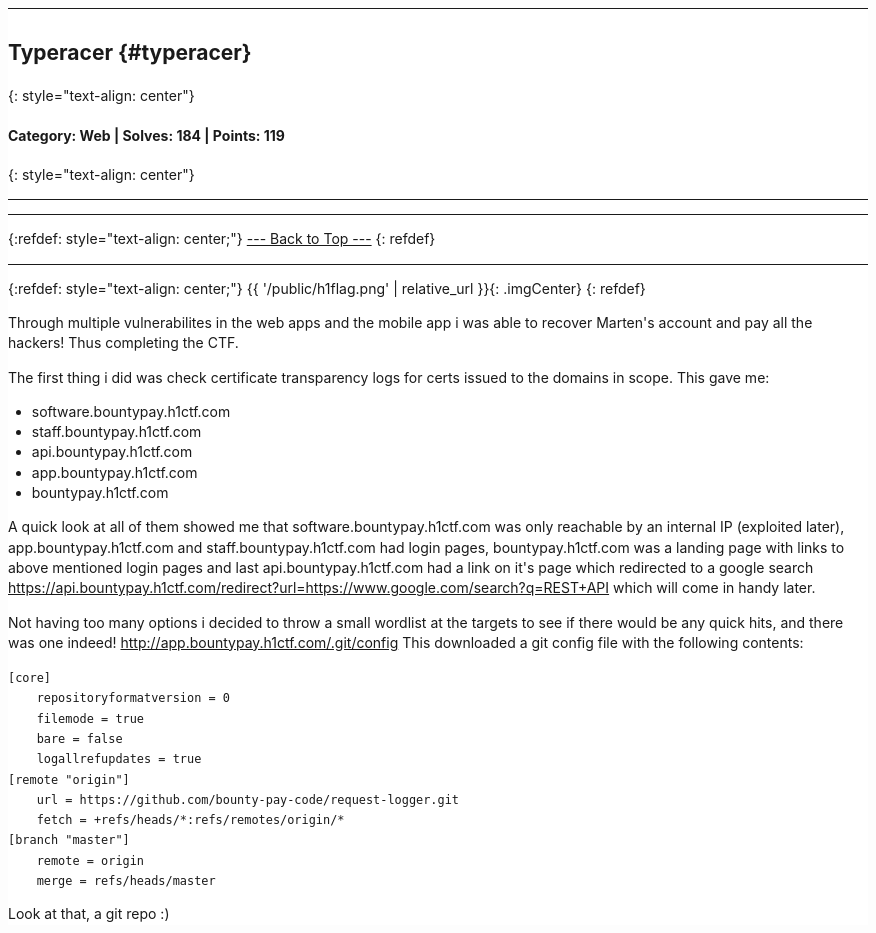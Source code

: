 ----------------

## Typeracer {#typeracer}
{: style="text-align: center"}
####  Category: Web | Solves: 184 | Points: 119
{: style="text-align: center"}

----------------

----------------

{:refdef: style="text-align: center;"}
[--- Back to Top ---](#intro)
{: refdef}

----------------


{:refdef: style="text-align: center;"}
{{ '/public/h1flag.png' | relative_url }}{: .imgCenter}
{: refdef}

Through multiple vulnerabilites in the web apps and the mobile app i was able to recover Marten's account and pay all the hackers!
Thus completing the CTF.


The first thing i did was check certificate transparency logs for certs issued to the domains in scope.
This gave me:
- software.bountypay.h1ctf.com
- staff.bountypay.h1ctf.com
- api.bountypay.h1ctf.com
- app.bountypay.h1ctf.com
- bountypay.h1ctf.com

A quick look at all of them showed me that software.bountypay.h1ctf.com was only reachable by an internal IP (exploited later), app.bountypay.h1ctf.com and staff.bountypay.h1ctf.com had login pages, bountypay.h1ctf.com was a landing page with links to above mentioned login pages and last api.bountypay.h1ctf.com had a link on it's page which redirected to a google search https://api.bountypay.h1ctf.com/redirect?url=https://www.google.com/search?q=REST+API which will come in handy later.

Not having too many options i decided to throw a small wordlist at the targets to see if there would be any quick hits, and there was one indeed!
http://app.bountypay.h1ctf.com/.git/config
This downloaded a git config file with the following contents:
```
[core]
	repositoryformatversion = 0
	filemode = true
	bare = false
	logallrefupdates = true
[remote "origin"]
	url = https://github.com/bounty-pay-code/request-logger.git
	fetch = +refs/heads/*:refs/remotes/origin/*
[branch "master"]
	remote = origin
	merge = refs/heads/master
```
Look at that, a git repo :) 

